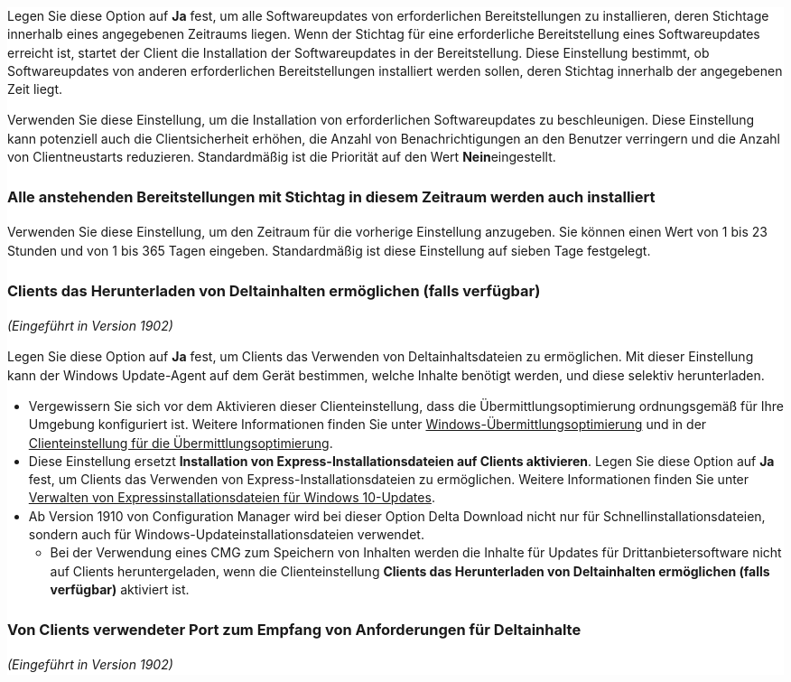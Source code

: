 Legen Sie diese Option auf **Ja** fest, um alle Softwareupdates von erforderlichen Bereitstellungen zu installieren, deren Stichtage innerhalb eines angegebenen Zeitraums liegen. Wenn der Stichtag für eine erforderliche Bereitstellung eines Softwareupdates erreicht ist, startet der Client die Installation der Softwareupdates in der Bereitstellung. Diese Einstellung bestimmt, ob Softwareupdates von anderen erforderlichen Bereitstellungen installiert werden sollen, deren Stichtag innerhalb der angegebenen Zeit liegt.  

Verwenden Sie diese Einstellung, um die Installation von erforderlichen Softwareupdates zu beschleunigen. Diese Einstellung kann potenziell auch die Clientsicherheit erhöhen, die Anzahl von Benachrichtigungen an den Benutzer verringern und die Anzahl von Clientneustarts reduzieren. Standardmäßig ist die Priorität auf den Wert **Nein**eingestellt.  

### <a name="period-of-time-for-which-all-pending-deployments-with-deadline-in-this-time-will-also-be-installed"></a>Alle anstehenden Bereitstellungen mit Stichtag in diesem Zeitraum werden auch installiert

Verwenden Sie diese Einstellung, um den Zeitraum für die vorherige Einstellung anzugeben. Sie können einen Wert von 1 bis 23 Stunden und von 1 bis 365 Tagen eingeben. Standardmäßig ist diese Einstellung auf sieben Tage festgelegt.  

### <a name="allow-clients-to-download-delta-content-when-available"></a>Clients das Herunterladen von Deltainhalten ermöglichen (falls verfügbar)

*(Eingeführt in Version 1902)*

Legen Sie diese Option auf **Ja** fest, um Clients das Verwenden von Deltainhaltsdateien zu ermöglichen. Mit dieser Einstellung kann der Windows Update-Agent auf dem Gerät bestimmen, welche Inhalte benötigt werden, und diese selektiv herunterladen. 

- Vergewissern Sie sich vor dem Aktivieren dieser Clienteinstellung, dass die Übermittlungsoptimierung ordnungsgemäß für Ihre Umgebung konfiguriert ist. Weitere Informationen finden Sie unter [Windows-Übermittlungsoptimierung](../../../sum/deploy-use/optimize-windows-10-update-delivery.md#windows-delivery-optimization) und in der [Clienteinstellung für die Übermittlungsoptimierung](#delivery-optimization).
 - Diese Einstellung ersetzt **Installation von Express-Installationsdateien auf Clients aktivieren**. Legen Sie diese Option auf **Ja** fest, um Clients das Verwenden von Express-Installationsdateien zu ermöglichen. Weitere Informationen finden Sie unter [Verwalten von Expressinstallationsdateien für Windows 10-Updates](../../../sum/deploy-use/manage-express-installation-files-for-windows-10-updates.md).
 - Ab Version 1910 von Configuration Manager wird bei dieser Option Delta Download nicht nur für Schnellinstallationsdateien, sondern auch für Windows-Updateinstallationsdateien verwendet.
    - Bei der Verwendung eines CMG zum Speichern von Inhalten werden die Inhalte für Updates für Drittanbietersoftware nicht auf Clients heruntergeladen, wenn die Clienteinstellung **Clients das Herunterladen von Deltainhalten ermöglichen (falls verfügbar)** aktiviert ist. <!--6598587--> 


### <a name="port-that-clients-use-to-receive-requests-for-delta-content"></a>Von Clients verwendeter Port zum Empfang von Anforderungen für Deltainhalte

*(Eingeführt in Version 1902)*
